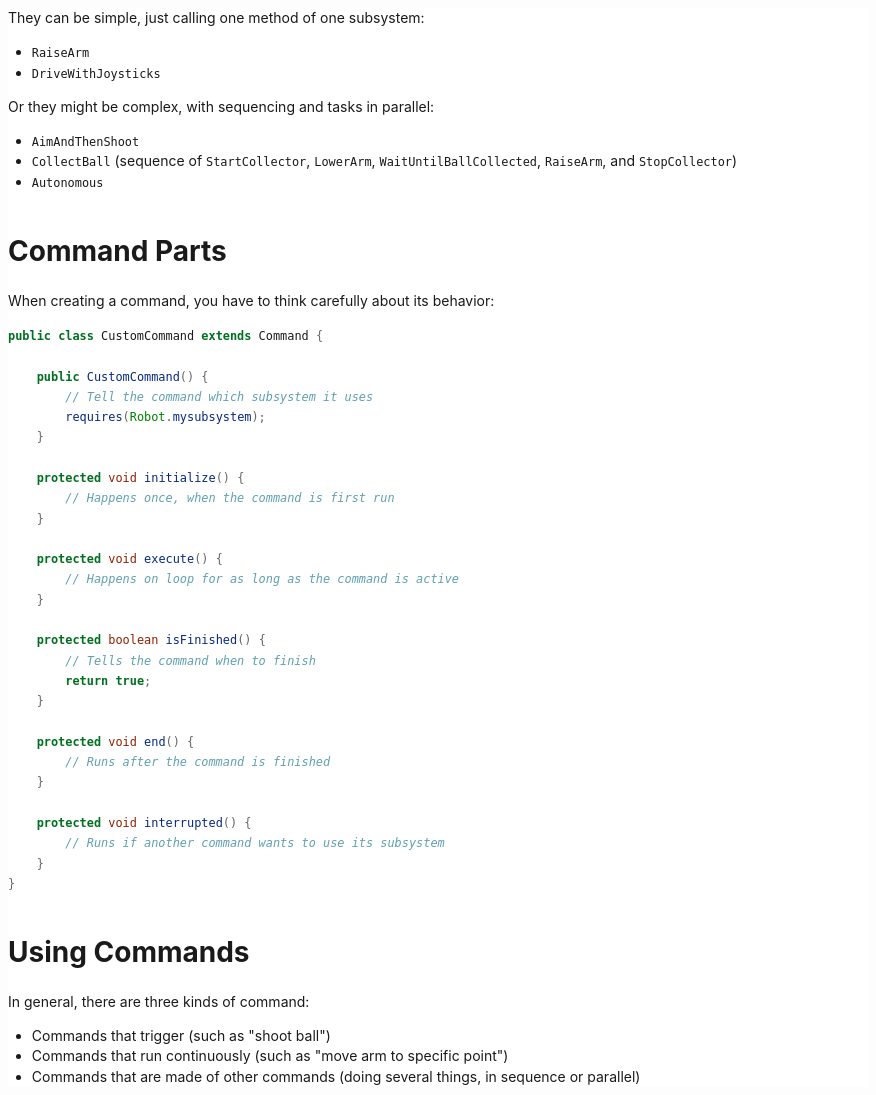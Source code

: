 They can be simple, just calling one method of one subsystem:


- `RaiseArm`
- `DriveWithJoysticks`

Or they might be complex, with sequencing and tasks in parallel:

- `AimAndThenShoot`
- `CollectBall` (sequence of `StartCollector`, `LowerArm`, `WaitUntilBallCollected`, `RaiseArm`, and `StopCollector`)
- `Autonomous`

# Command Parts

When creating a command, you have to think carefully about its behavior:

```java
public class CustomCommand extends Command {

    public CustomCommand() {
		// Tell the command which subsystem it uses
        requires(Robot.mysubsystem);
    }

    protected void initialize() {
		// Happens once, when the command is first run
    }

    protected void execute() {
		// Happens on loop for as long as the command is active
	}

    protected boolean isFinished() {
		// Tells the command when to finish
        return true;
    }

    protected void end() {
		// Runs after the command is finished
	}

    protected void interrupted() {
		// Runs if another command wants to use its subsystem
	}
}
```

# Using Commands

In general, there are three kinds of command:

- Commands that trigger (such as "shoot ball")
- Commands that run continuously (such as "move arm to specific point")
- Commands that are made of other commands (doing several things, in sequence or parallel)

